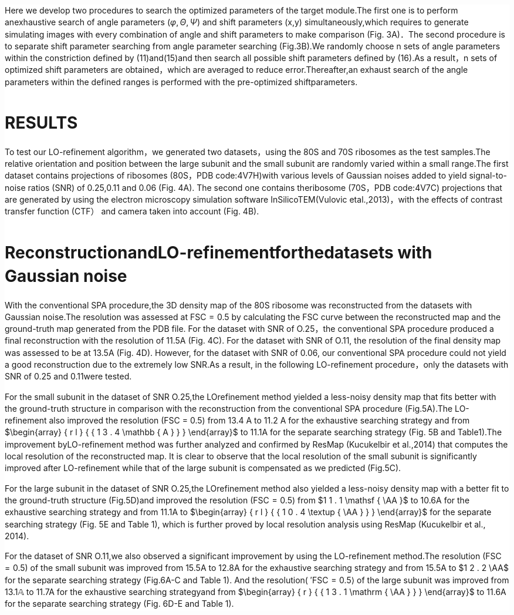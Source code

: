 Here we develop two procedures to search the optimized parameters of the target module.The first one is to perform anexhaustive search of angle parameters $( \varphi , \Theta , \Psi )$ and shift parameters (x,y) simultaneously,which requires to generate simulating images with every combination of angle and shift parameters to make comparison (Fig. 3A)．The second procedure is to separate shift parameter searching from angle parameter searching (Fig.3B).We randomly choose n sets of angle parameters within the constriction defined by (11)and(15)and then search all possible shift parameters defined by (16).As a result，n sets of optimized shift parameters are obtained，which are averaged to reduce error.Thereafter,an exhaust search of the angle parameters within the defined ranges is performed with the pre-optimized shiftparameters.

# RESULTS

To test our LO-refinement algorithm，we generated two datasets，using the 80S and 70S ribosomes as the test samples.The relative orientation and position between the large subunit and the small subunit are randomly varied within a small range.The first dataset contains projections of ribosomes (80S，PDB code:4V7H)with various levels of Gaussian noises added to yield signal-to-noise ratios (SNR) of 0.25,0.11 and 0.06 (Fig. 4A). The second one contains theribosome (70S，PDB code:4V7C) projections that are generated by using the electron microscopy simulation software InSilicoTEM(Vulovic etal.,2013)，with the effects of contrast transfer function (CTF） and camera taken into account (Fig. 4B).

# ReconstructionandLO-refinementforthedatasets with Gaussian noise

With the conventional SPA procedure,the 3D density map of the 80S ribosome was reconstructed from the datasets with Gaussian noise.The resolution was assessed at $\mathsf { F S C } = 0 . 5$ by calculating the FSC curve between the reconstructed map and the ground-truth map generated from the PDB file. For the dataset with SNR of O.25，the conventional SPA procedure produced a final reconstruction with the resolution of $1 1 . 5 \mathsf { A }$ (Fig. 4C). For the dataset with SNR of O.11, the resolution of the final density map was assessed to be at $1 3 . 5 \mathsf { A }$ (Fig. 4D). However, for the dataset with SNR of 0.06, our conventional SPA procedure could not yield a good reconstruction due to the extremely low SNR.As a result, in the following LO-refinement procedure，only the datasets with SNR of 0.25 and 0.11were tested.

For the small subunit in the dataset of SNR O.25,the LOrefinement method yielded a less-noisy density map that fits better with the ground-truth structure in comparison with the reconstruction from the conventional SPA procedure (Fig.5A).The LO-refinement also improved the resolution $( \mathsf { F S C } \ = \ 0 . 5 )$ from 13.4 A to 11.2 A for the exhaustive searching strategy and from $\begin{array} { r l } {  { 1 3 . 4 \mathbb { A } } } \end{array}$ to $1 1 . 1 \mathsf { A }$ for the separate searching strategy (Fig. 5B and Table1).The improvement byLO-refinement method was further analyzed and confirmed by ResMap (Kucukelbir et al.,2014) that computes the local resolution of the reconstructed map. It is clear to observe that the local resolution of the small subunit is significantly improved after LO-refinement while that of the large subunit is compensated as we predicted (Fig.5C).

For the large subunit in the dataset of SNR O.25,the LOrefinement method also yielded a less-noisy density map with a better fit to the ground-truth structure (Fig.5D)and improved the resolution $( \mathsf { F S C } = 0 . 5 )$ from $1 1 . 1 \mathsf { \AA }$ to $1 0 . 6 \mathsf { A }$ for the exhaustive searching strategy and from $1 1 . 1 \mathsf { A }$ to $\begin{array} { r l } {  { 1 0 . 4 \textup { \AA } } } \end{array}$ for the separate searching strategy (Fig. 5E and Table 1), which is further proved by local resolution analysis using ResMap (Kucukelbir et al., 2014).

For the dataset of SNR O.11,we also observed a significant improvement by using the LO-refinement method.The resolution $( \mathsf { F S C } = 0 . 5 )$ of the small subunit was improved from $1 5 . 5 \mathsf { A }$ to $1 2 . 8 \mathsf { A }$ for the exhaustive searching strategy and from $1 5 . 5 \mathsf { A }$ to $1 2 . 2 \AA$ for the separate searching strategy (Fig.6A-C and Table 1). And the resolution( $\mathsf { \prime } \mathsf { F S C } = 0 . 5 \rangle$ of the large subunit was improved from $1 3 . 1 \mathbb { A }$ to 11.7A for the exhaustive searching strategyand from $\begin{array} { r } { { 1 3 . 1 \mathrm { \AA } } } \end{array}$ to $1 1 . 6 \mathsf { A }$ for the separate searching strategy (Fig. 6D-E and Table 1).
